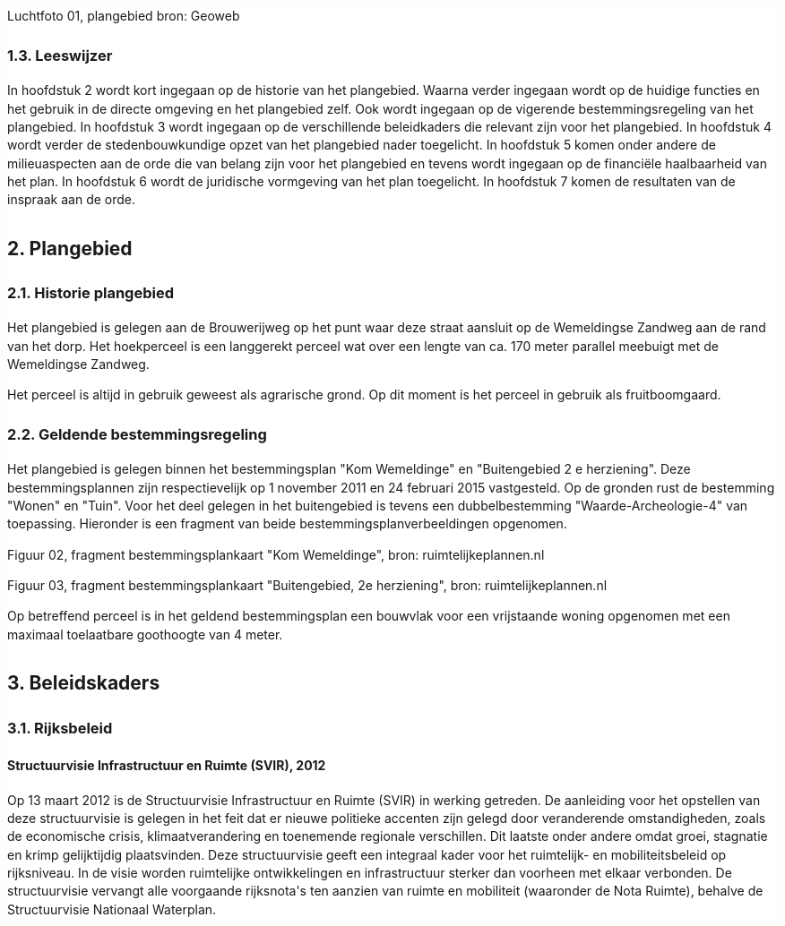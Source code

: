 Luchtfoto 01, plangebied bron: Geoweb

### **1.3. Leeswijzer**

In hoofdstuk 2 wordt kort ingegaan op de historie van het plangebied. Waarna verder ingegaan wordt op de huidige functies en het gebruik in de directe omgeving en het plangebied zelf. Ook wordt ingegaan op de vigerende bestemmingsregeling van het plangebied. In hoofdstuk 3 wordt ingegaan op de verschillende beleidkaders die relevant zijn voor het plangebied. In hoofdstuk 4 wordt verder de stedenbouwkundige opzet van het plangebied nader toegelicht. In hoofdstuk 5 komen onder andere de milieuaspecten aan de orde die van belang zijn voor het plangebied en tevens wordt ingegaan op de financiële haalbaarheid van het plan. In hoofdstuk 6 wordt de juridische vormgeving van het plan toegelicht. In hoofdstuk 7 komen de resultaten van de inspraak aan de orde.

## 2. Plangebied

### **2.1. Historie plangebied**

Het plangebied is gelegen aan de Brouwerijweg op het punt waar deze straat aansluit op de Wemeldingse Zandweg aan de rand van het dorp. Het hoekperceel is een langgerekt perceel wat over een lengte van ca. 170 meter parallel meebuigt met de Wemeldingse Zandweg.

Het perceel is altijd in gebruik geweest als agrarische grond. Op dit moment is het perceel in gebruik als fruitboomgaard.

### **2.2. Geldende bestemmingsregeling**

Het plangebied is gelegen binnen het bestemmingsplan "Kom Wemeldinge" en "Buitengebied 2 e herziening". Deze bestemmingsplannen zijn respectievelijk op 1 november 2011 en 24 februari 2015 vastgesteld. Op de gronden rust de bestemming "Wonen" en "Tuin". Voor het deel gelegen in het buitengebied is tevens een dubbelbestemming "Waarde-Archeologie-4" van toepassing. Hieronder is een fragment van beide bestemmingsplanverbeeldingen opgenomen.

Figuur 02, fragment bestemmingsplankaart "Kom Wemeldinge", bron: ruimtelijkeplannen.nl

Figuur 03, fragment bestemmingsplankaart "Buitengebied, 2e herziening", bron: ruimtelijkeplannen.nl

Op betreffend perceel is in het geldend bestemmingsplan een bouwvlak voor een vrijstaande woning opgenomen met een maximaal toelaatbare goothoogte van 4 meter.

## 3. Beleidskaders

### **3.1. Rijksbeleid**

#### Structuurvisie Infrastructuur en Ruimte (SVIR), 2012

Op 13 maart 2012 is de Structuurvisie Infrastructuur en Ruimte (SVIR) in werking getreden. De aanleiding voor het opstellen van deze structuurvisie is gelegen in het feit dat er nieuwe politieke accenten zijn gelegd door veranderende omstandigheden, zoals de economische crisis, klimaatverandering en toenemende regionale verschillen. Dit laatste onder andere omdat groei, stagnatie en krimp gelijktijdig plaatsvinden. Deze structuurvisie geeft een integraal kader voor het ruimtelijk- en mobiliteitsbeleid op rijksniveau. In de visie worden ruimtelijke ontwikkelingen en infrastructuur sterker dan voorheen met elkaar verbonden. De structuurvisie vervangt alle voorgaande rijksnota's ten aanzien van ruimte en mobiliteit (waaronder de Nota Ruimte), behalve de Structuurvisie Nationaal Waterplan.
